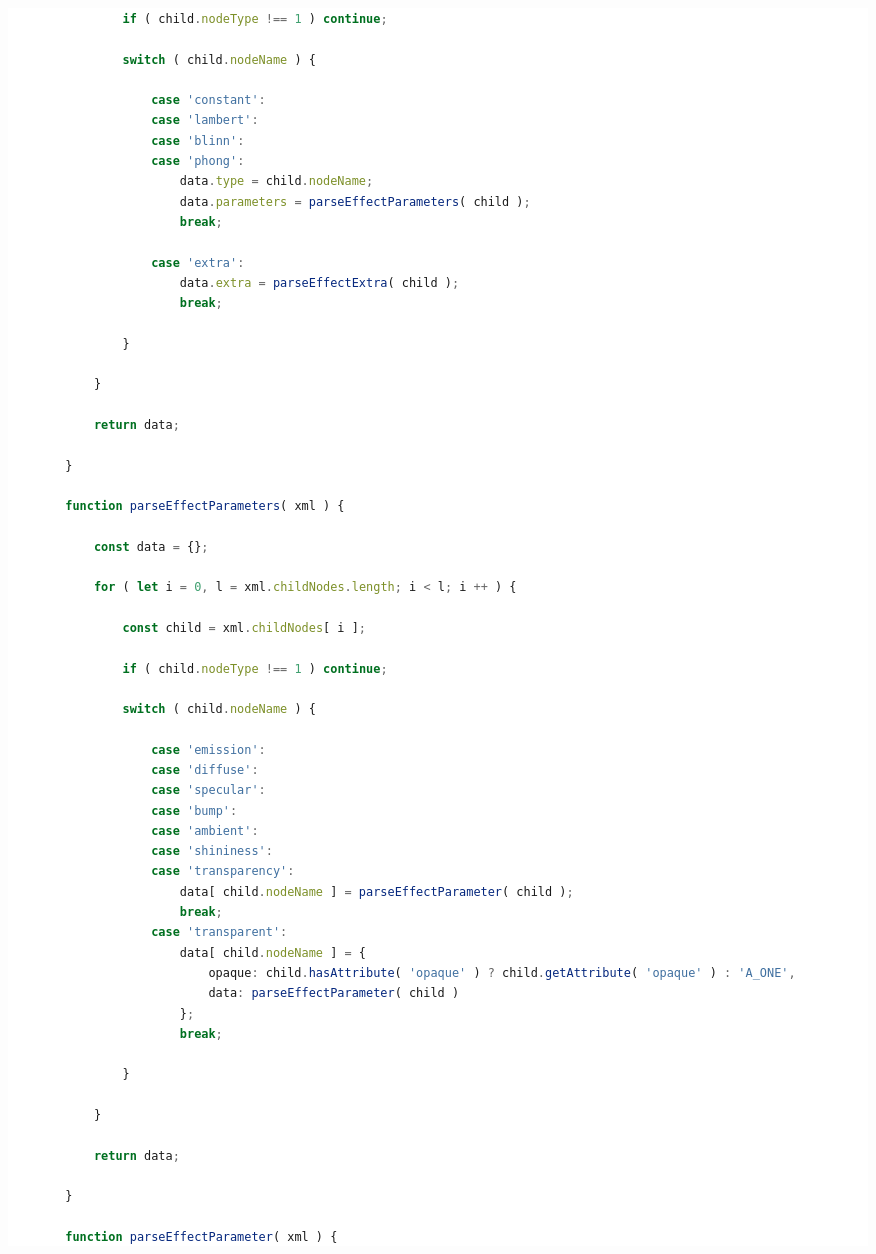 ```typescript
				if ( child.nodeType !== 1 ) continue;

				switch ( child.nodeName ) {

					case 'constant':
					case 'lambert':
					case 'blinn':
					case 'phong':
						data.type = child.nodeName;
						data.parameters = parseEffectParameters( child );
						break;

					case 'extra':
						data.extra = parseEffectExtra( child );
						break;

				}

			}

			return data;

		}

		function parseEffectParameters( xml ) {

			const data = {};

			for ( let i = 0, l = xml.childNodes.length; i < l; i ++ ) {

				const child = xml.childNodes[ i ];

				if ( child.nodeType !== 1 ) continue;

				switch ( child.nodeName ) {

					case 'emission':
					case 'diffuse':
					case 'specular':
					case 'bump':
					case 'ambient':
					case 'shininess':
					case 'transparency':
						data[ child.nodeName ] = parseEffectParameter( child );
						break;
					case 'transparent':
						data[ child.nodeName ] = {
							opaque: child.hasAttribute( 'opaque' ) ? child.getAttribute( 'opaque' ) : 'A_ONE',
							data: parseEffectParameter( child )
						};
						break;

				}

			}

			return data;

		}

		function parseEffectParameter( xml ) {

```